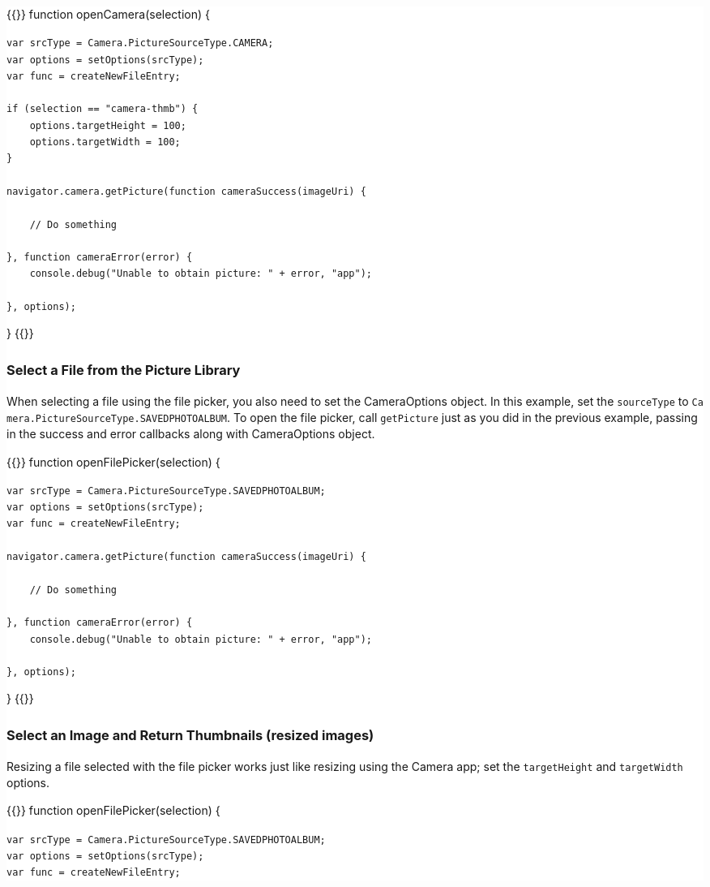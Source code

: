 {{<highlight javascript>}}
function openCamera(selection) {

    var srcType = Camera.PictureSourceType.CAMERA;
    var options = setOptions(srcType);
    var func = createNewFileEntry;

    if (selection == "camera-thmb") {
        options.targetHeight = 100;
        options.targetWidth = 100;
    }

    navigator.camera.getPicture(function cameraSuccess(imageUri) {

        // Do something

    }, function cameraError(error) {
        console.debug("Unable to obtain picture: " + error, "app");

    }, options);
}
{{</highlight>}}

###  Select a File from the Picture Library

When selecting a file using the file picker, you also need to set the
CameraOptions object. In this example, set the `sourceType` to
`Camera.PictureSourceType.SAVEDPHOTOALBUM`. To open the file picker,
call `getPicture` just as you did in the previous example, passing in
the success and error callbacks along with CameraOptions object.

{{<highlight javascript>}}
function openFilePicker(selection) {

    var srcType = Camera.PictureSourceType.SAVEDPHOTOALBUM;
    var options = setOptions(srcType);
    var func = createNewFileEntry;

    navigator.camera.getPicture(function cameraSuccess(imageUri) {

        // Do something

    }, function cameraError(error) {
        console.debug("Unable to obtain picture: " + error, "app");

    }, options);
}
{{</highlight>}}

###  Select an Image and Return Thumbnails (resized images)

Resizing a file selected with the file picker works just like resizing
using the Camera app; set the `targetHeight` and `targetWidth` options.

{{<highlight javascript>}}
function openFilePicker(selection) {

    var srcType = Camera.PictureSourceType.SAVEDPHOTOALBUM;
    var options = setOptions(srcType);
    var func = createNewFileEntry;
